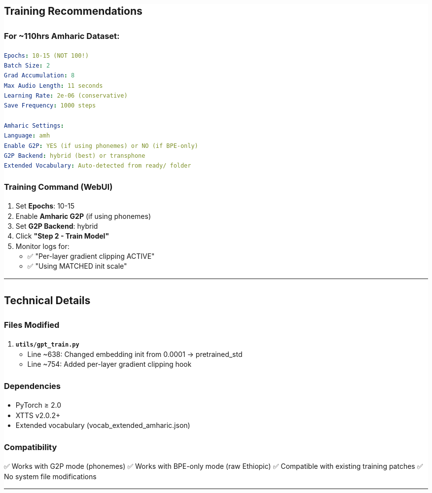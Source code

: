 
## Training Recommendations

### For ~110hrs Amharic Dataset:

```yaml
Epochs: 10-15 (NOT 100!)
Batch Size: 2
Grad Accumulation: 8
Max Audio Length: 11 seconds
Learning Rate: 2e-06 (conservative)
Save Frequency: 1000 steps

Amharic Settings:
Language: amh
Enable G2P: YES (if using phonemes) or NO (if BPE-only)
G2P Backend: hybrid (best) or transphone
Extended Vocabulary: Auto-detected from ready/ folder
```

### Training Command (WebUI)

1. Set **Epochs**: 10-15
2. Enable **Amharic G2P** (if using phonemes)
3. Set **G2P Backend**: hybrid
4. Click **"Step 2 - Train Model"**
5. Monitor logs for:
   - ✅ "Per-layer gradient clipping ACTIVE"
   - ✅ "Using MATCHED init scale"

---

## Technical Details

### Files Modified

1. **`utils/gpt_train.py`**
   - Line ~638: Changed embedding init from 0.0001 → pretrained_std
   - Line ~754: Added per-layer gradient clipping hook

### Dependencies

- PyTorch ≥ 2.0
- XTTS v2.0.2+
- Extended vocabulary (vocab_extended_amharic.json)

### Compatibility

✅ Works with G2P mode (phonemes)
✅ Works with BPE-only mode (raw Ethiopic)
✅ Compatible with existing training patches
✅ No system file modifications

---